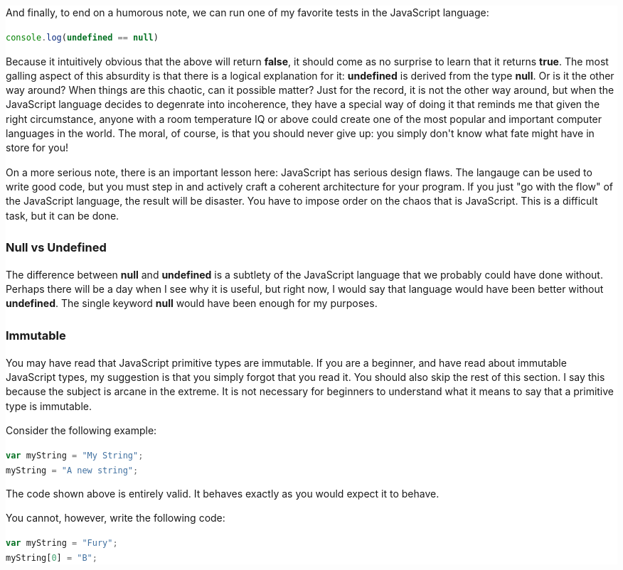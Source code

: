 And finally, to end on a humorous note, we can run one of my favorite
tests in the JavaScript language:

```javascript
console.log(undefined == null)
```

Because it intuitively obvious that the above will return **false**, it
should come as no surprise to learn that it returns **true**. The most
galling aspect of this absurdity is that there is a logical explanation
for it: **undefined** is derived from the type **null**. Or is it the
other way around? When things are this chaotic, can it possible matter?
Just for the record, it is not the other way around, but when the
JavaScript language decides to degenrate into incoherence, they have a
special way of doing it that reminds me that given the right
circumstance, anyone with a room temperature IQ or above could create
one of the most popular and important computer languages in the world.
The moral, of course, is that you should never give up: you simply don't
know what fate might have in store for you!

On a more serious note, there is an important lesson here: JavaScript
has serious design flaws. The langauge can be used to write good code,
but you must step in and actively craft a coherent architecture for your
program. If you just "go with the flow" of the JavaScript language, the
result will be disaster. You have to impose order on the chaos that is
JavaScript. This is a difficult task, but it can be done.

### Null vs Undefined

The difference between **null** and **undefined** is a subtlety of the
JavaScript language that we probably could have done without. Perhaps
there will be a day when I see why it is useful, but right now, I would
say that language would have been better without **undefined**. The
single keyword **null** would have been enough for my purposes.

### Immutable

You may have read that JavaScript primitive types are immutable. If you are a beginner, and have read about immutable JavaScript types, my suggestion is that you simply forgot that you read it. You should also skip the rest of this section. I say this because the subject is arcane in the extreme. It is not necessary for beginners to understand what it means to say that a primitive type is immutable.

Consider the following example:

```javascript
var myString = "My String";
myString = "A new string";
```

The code shown above is entirely valid. It behaves exactly as you would expect it to behave.

You cannot, however, write the following code:

```javascript
var myString = "Fury";
myString[0] = "B";
```
